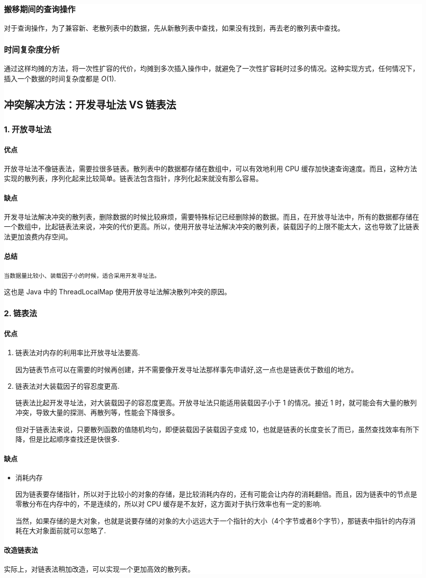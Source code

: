 
### 搬移期间的查询操作

对于查询操作，为了兼容新、老散列表中的数据，先从新散列表中查找，如果没有找到，再去老的散列表中查找。

### 时间复杂度分析

通过这样均摊的方法，将一次性扩容的代价，均摊到多次插入操作中，就避免了一次性扩容耗时过多的情况。这种实现方式，任何情况下，插入一个数据的时间复杂度都是 $O(1)$.

## 冲突解决方法：开发寻址法 VS 链表法

### 1. 开放寻址法

#### 优点

开放寻址法不像链表法，需要拉很多链表。散列表中的数据都存储在数组中，可以有效地利用 CPU 缓存加快速查询速度。而且，这种方法实现的散列表，序列化起来比较简单。链表法包含指针，序列化起来就没有那么容易。

#### 缺点

开发寻址法解决冲突的散列表，删除数据的时候比较麻烦，需要特殊标记已经删除掉的数据。而且，在开放寻址法中，所有的数据都存储在一个数组中，比起链表法来说，冲突的代价更高。所以，使用开放寻址法解决冲突的散列表，装载因子的上限不能太大，这也导致了比链表法更加浪费内存空间。

#### 总结

`当数据量比较小、装载因子小的时候，适合采用开发寻址法。`

这也是 Java 中的 ThreadLocalMap 使用开放寻址法解决散列冲突的原因。

### 2. 链表法

#### 优点

1. 链表法对内存的利用率比开放寻址法要高.
  
   因为链表节点可以在需要的时候再创建，并不需要像开发寻址法那样事先申请好,这一点也是链表优于数组的地方。

2. 链表法对大装载因子的容忍度更高.

    链表法比起开发寻址法，对大装载因子的容忍度更高。开放寻址法只能适用装载因子小于 1 的情况。接近 1 时，就可能会有大量的散列冲突，导致大量的探测、再散列等，性能会下降很多。
  
    但对于链表法来说，只要散列函数的值随机均匀，即便装载因子装载因子变成 10，也就是链表的长度变长了而已，虽然查找效率有所下降，但是比起顺序查找还是快很多.

#### 缺点

- 消耗内存

  因为链表要存储指针，所以对于比较小的对象的存储，是比较消耗内存的，还有可能会让内存的消耗翻倍。而且，因为链表中的节点是零散分布在内存中的，不是连续的，所以对 CPU 缓存是不友好，这方面对于执行效率也有一定的影响.

  当然，如果存储的是大对象，也就是说要存储的对象的大小远远大于一个指针的大小（4个字节或者8个字节），那链表中指针的内存消耗在大对象面前就可以忽略了.


#### 改造链表法

实际上，对链表法稍加改造，可以实现一个更加高效的散列表。
